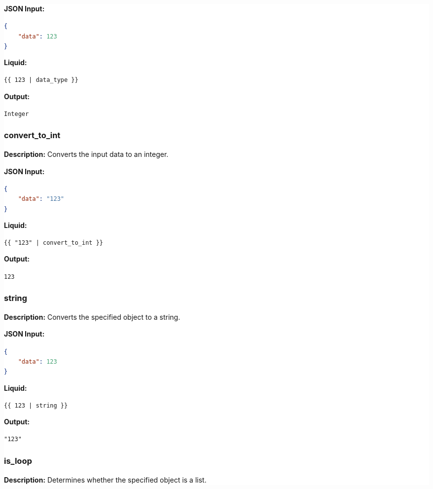 **JSON Input:**
```json
{
    "data": 123
}
```

**Liquid:**
```liquid
{{ 123 | data_type }}
```

**Output:**
```
Integer
```

### convert_to_int
**Description:** Converts the input data to an integer.

**JSON Input:**
```json
{
    "data": "123"
}
```

**Liquid:**
```liquid
{{ "123" | convert_to_int }}
```

**Output:**
```
123
```

### string
**Description:** Converts the specified object to a string.

**JSON Input:**
```json
{
    "data": 123
}
```

**Liquid:**
```liquid
{{ 123 | string }}
```

**Output:**
```
"123"
```

### is_loop
**Description:** Determines whether the specified object is a list.
